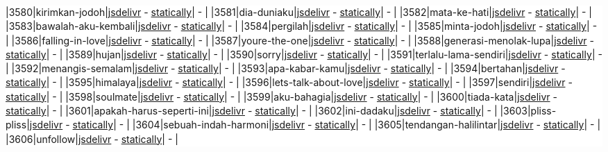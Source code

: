 |3580|kirimkan-jodoh|[jsdelivr](https://cdn.jsdelivr.net/gh/dbchord/c1-1-3/1-5000/3501-4000/kirimkan-jodoh.webp) - [statically](https://cdn.statically.io/gh/dbchord/c1-1-3/i/1-5000/3501-4000/kirimkan-jodoh.webp)| - |
|3581|dia-duniaku|[jsdelivr](https://cdn.jsdelivr.net/gh/dbchord/c1-1-3/1-5000/3501-4000/dia-duniaku.webp) - [statically](https://cdn.statically.io/gh/dbchord/c1-1-3/i/1-5000/3501-4000/dia-duniaku.webp)| - |
|3582|mata-ke-hati|[jsdelivr](https://cdn.jsdelivr.net/gh/dbchord/c1-1-3/1-5000/3501-4000/mata-ke-hati.webp) - [statically](https://cdn.statically.io/gh/dbchord/c1-1-3/i/1-5000/3501-4000/mata-ke-hati.webp)| - |
|3583|bawalah-aku-kembali|[jsdelivr](https://cdn.jsdelivr.net/gh/dbchord/c1-1-3/1-5000/3501-4000/bawalah-aku-kembali.webp) - [statically](https://cdn.statically.io/gh/dbchord/c1-1-3/i/1-5000/3501-4000/bawalah-aku-kembali.webp)| - |
|3584|pergilah|[jsdelivr](https://cdn.jsdelivr.net/gh/dbchord/c1-1-3/1-5000/3501-4000/pergilah.webp) - [statically](https://cdn.statically.io/gh/dbchord/c1-1-3/i/1-5000/3501-4000/pergilah.webp)| - |
|3585|minta-jodoh|[jsdelivr](https://cdn.jsdelivr.net/gh/dbchord/c1-1-3/1-5000/3501-4000/minta-jodoh.webp) - [statically](https://cdn.statically.io/gh/dbchord/c1-1-3/i/1-5000/3501-4000/minta-jodoh.webp)| - |
|3586|falling-in-love|[jsdelivr](https://cdn.jsdelivr.net/gh/dbchord/c1-1-3/1-5000/3501-4000/falling-in-love.webp) - [statically](https://cdn.statically.io/gh/dbchord/c1-1-3/i/1-5000/3501-4000/falling-in-love.webp)| - |
|3587|youre-the-one|[jsdelivr](https://cdn.jsdelivr.net/gh/dbchord/c1-1-3/1-5000/3501-4000/youre-the-one.webp) - [statically](https://cdn.statically.io/gh/dbchord/c1-1-3/i/1-5000/3501-4000/youre-the-one.webp)| - |
|3588|generasi-menolak-lupa|[jsdelivr](https://cdn.jsdelivr.net/gh/dbchord/c1-1-3/1-5000/3501-4000/generasi-menolak-lupa.webp) - [statically](https://cdn.statically.io/gh/dbchord/c1-1-3/i/1-5000/3501-4000/generasi-menolak-lupa.webp)| - |
|3589|hujan|[jsdelivr](https://cdn.jsdelivr.net/gh/dbchord/c1-1-3/1-5000/3501-4000/hujan.webp) - [statically](https://cdn.statically.io/gh/dbchord/c1-1-3/i/1-5000/3501-4000/hujan.webp)| - |
|3590|sorry|[jsdelivr](https://cdn.jsdelivr.net/gh/dbchord/c1-1-3/1-5000/3501-4000/sorry.webp) - [statically](https://cdn.statically.io/gh/dbchord/c1-1-3/i/1-5000/3501-4000/sorry.webp)| - |
|3591|terlalu-lama-sendiri|[jsdelivr](https://cdn.jsdelivr.net/gh/dbchord/c1-1-3/1-5000/3501-4000/terlalu-lama-sendiri.webp) - [statically](https://cdn.statically.io/gh/dbchord/c1-1-3/i/1-5000/3501-4000/terlalu-lama-sendiri.webp)| - |
|3592|menangis-semalam|[jsdelivr](https://cdn.jsdelivr.net/gh/dbchord/c1-1-3/1-5000/3501-4000/menangis-semalam.webp) - [statically](https://cdn.statically.io/gh/dbchord/c1-1-3/i/1-5000/3501-4000/menangis-semalam.webp)| - |
|3593|apa-kabar-kamu|[jsdelivr](https://cdn.jsdelivr.net/gh/dbchord/c1-1-3/1-5000/3501-4000/apa-kabar-kamu.webp) - [statically](https://cdn.statically.io/gh/dbchord/c1-1-3/i/1-5000/3501-4000/apa-kabar-kamu.webp)| - |
|3594|bertahan|[jsdelivr](https://cdn.jsdelivr.net/gh/dbchord/c1-1-3/1-5000/3501-4000/bertahan.webp) - [statically](https://cdn.statically.io/gh/dbchord/c1-1-3/i/1-5000/3501-4000/bertahan.webp)| - |
|3595|himalaya|[jsdelivr](https://cdn.jsdelivr.net/gh/dbchord/c1-1-3/1-5000/3501-4000/himalaya.webp) - [statically](https://cdn.statically.io/gh/dbchord/c1-1-3/i/1-5000/3501-4000/himalaya.webp)| - |
|3596|lets-talk-about-love|[jsdelivr](https://cdn.jsdelivr.net/gh/dbchord/c1-1-3/1-5000/3501-4000/lets-talk-about-love.webp) - [statically](https://cdn.statically.io/gh/dbchord/c1-1-3/i/1-5000/3501-4000/lets-talk-about-love.webp)| - |
|3597|sendiri|[jsdelivr](https://cdn.jsdelivr.net/gh/dbchord/c1-1-3/1-5000/3501-4000/sendiri.webp) - [statically](https://cdn.statically.io/gh/dbchord/c1-1-3/i/1-5000/3501-4000/sendiri.webp)| - |
|3598|soulmate|[jsdelivr](https://cdn.jsdelivr.net/gh/dbchord/c1-1-3/1-5000/3501-4000/soulmate.webp) - [statically](https://cdn.statically.io/gh/dbchord/c1-1-3/i/1-5000/3501-4000/soulmate.webp)| - |
|3599|aku-bahagia|[jsdelivr](https://cdn.jsdelivr.net/gh/dbchord/c1-1-3/1-5000/3501-4000/aku-bahagia.webp) - [statically](https://cdn.statically.io/gh/dbchord/c1-1-3/i/1-5000/3501-4000/aku-bahagia.webp)| - |
|3600|tiada-kata|[jsdelivr](https://cdn.jsdelivr.net/gh/dbchord/c1-1-3/1-5000/3501-4000/tiada-kata.webp) - [statically](https://cdn.statically.io/gh/dbchord/c1-1-3/i/1-5000/3501-4000/tiada-kata.webp)| - |
|3601|apakah-harus-seperti-ini|[jsdelivr](https://cdn.jsdelivr.net/gh/dbchord/c1-1-3/1-5000/3501-4000/apakah-harus-seperti-ini.webp) - [statically](https://cdn.statically.io/gh/dbchord/c1-1-3/i/1-5000/3501-4000/apakah-harus-seperti-ini.webp)| - |
|3602|ini-dadaku|[jsdelivr](https://cdn.jsdelivr.net/gh/dbchord/c1-1-3/1-5000/3501-4000/ini-dadaku.webp) - [statically](https://cdn.statically.io/gh/dbchord/c1-1-3/i/1-5000/3501-4000/ini-dadaku.webp)| - |
|3603|pliss-pliss|[jsdelivr](https://cdn.jsdelivr.net/gh/dbchord/c1-1-3/1-5000/3501-4000/pliss-pliss.webp) - [statically](https://cdn.statically.io/gh/dbchord/c1-1-3/i/1-5000/3501-4000/pliss-pliss.webp)| - |
|3604|sebuah-indah-harmoni|[jsdelivr](https://cdn.jsdelivr.net/gh/dbchord/c1-1-3/1-5000/3501-4000/sebuah-indah-harmoni.webp) - [statically](https://cdn.statically.io/gh/dbchord/c1-1-3/i/1-5000/3501-4000/sebuah-indah-harmoni.webp)| - |
|3605|tendangan-halilintar|[jsdelivr](https://cdn.jsdelivr.net/gh/dbchord/c1-1-3/1-5000/3501-4000/tendangan-halilintar.webp) - [statically](https://cdn.statically.io/gh/dbchord/c1-1-3/i/1-5000/3501-4000/tendangan-halilintar.webp)| - |
|3606|unfollow|[jsdelivr](https://cdn.jsdelivr.net/gh/dbchord/c1-1-3/1-5000/3501-4000/unfollow.webp) - [statically](https://cdn.statically.io/gh/dbchord/c1-1-3/i/1-5000/3501-4000/unfollow.webp)| - |